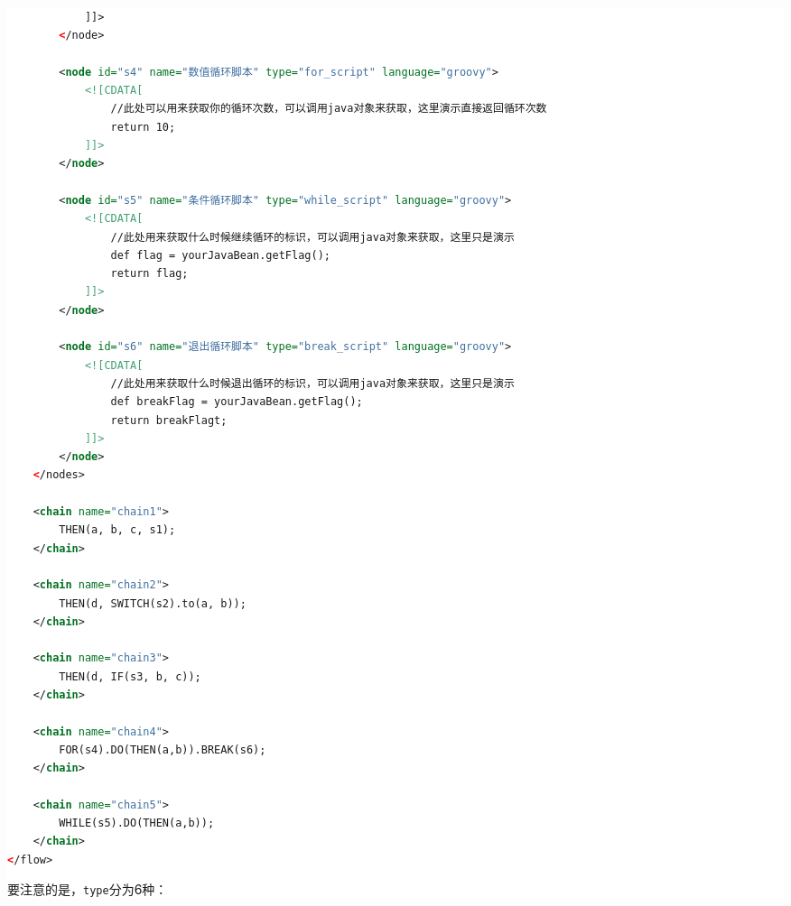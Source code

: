 ```xml
            ]]>
        </node>

        <node id="s4" name="数值循环脚本" type="for_script" language="groovy">
            <![CDATA[
                //此处可以用来获取你的循环次数，可以调用java对象来获取，这里演示直接返回循环次数
                return 10;
            ]]>
        </node>

        <node id="s5" name="条件循环脚本" type="while_script" language="groovy">
            <![CDATA[
                //此处用来获取什么时候继续循环的标识，可以调用java对象来获取，这里只是演示
                def flag = yourJavaBean.getFlag();
                return flag;
            ]]>
        </node>

        <node id="s6" name="退出循环脚本" type="break_script" language="groovy">
            <![CDATA[
                //此处用来获取什么时候退出循环的标识，可以调用java对象来获取，这里只是演示
                def breakFlag = yourJavaBean.getFlag();
                return breakFlagt;
            ]]>
        </node>
    </nodes>

    <chain name="chain1">
        THEN(a, b, c, s1);
    </chain>

    <chain name="chain2">
        THEN(d, SWITCH(s2).to(a, b));
    </chain>

    <chain name="chain3">
        THEN(d, IF(s3, b, c));
    </chain>

    <chain name="chain4">
        FOR(s4).DO(THEN(a,b)).BREAK(s6);
    </chain>

    <chain name="chain5">
        WHILE(s5).DO(THEN(a,b));
    </chain>
</flow>
```

要注意的是，`type`分为6种：
